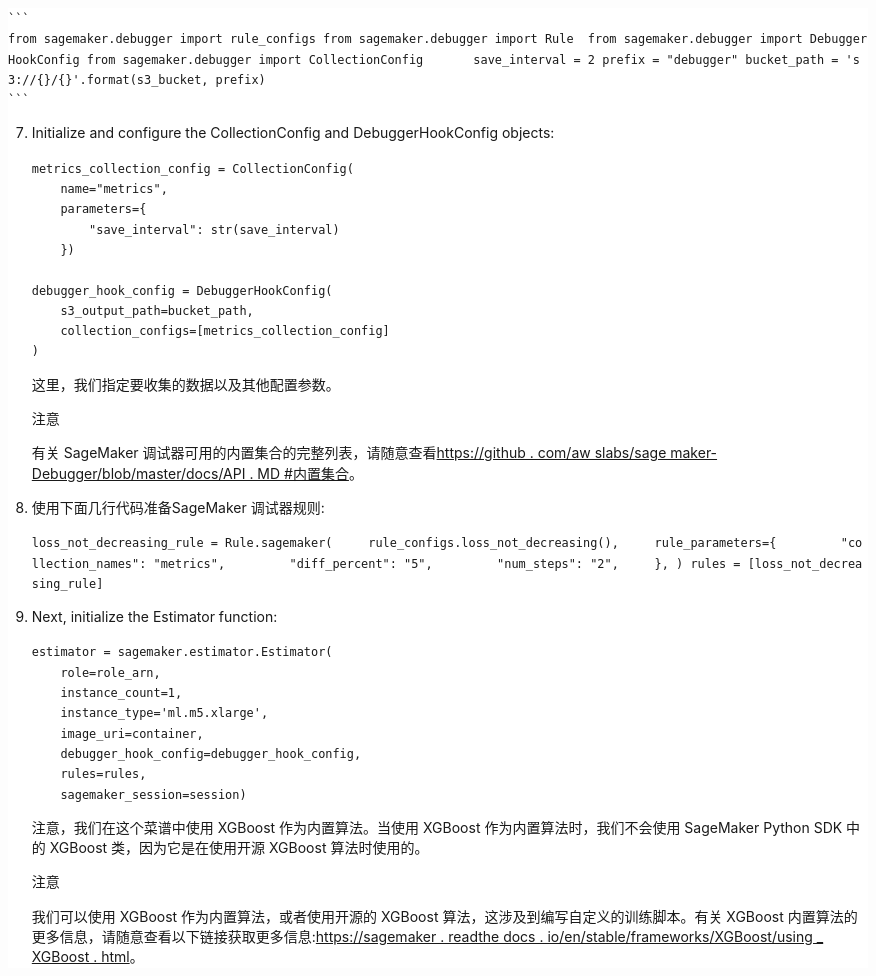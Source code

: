     ```
    from sagemaker.debugger import rule_configs from sagemaker.debugger import Rule  from sagemaker.debugger import DebuggerHookConfig from sagemaker.debugger import CollectionConfig       save_interval = 2 prefix = "debugger" bucket_path = 's3://{}/{}'.format(s3_bucket, prefix)
    ```

7.  Initialize and configure the CollectionConfig and DebuggerHookConfig objects:

    ```
    metrics_collection_config = CollectionConfig(
        name="metrics",
        parameters={
            "save_interval": str(save_interval)
        })

    debugger_hook_config = DebuggerHookConfig(
        s3_output_path=bucket_path,  
        collection_configs=[metrics_collection_config]
    )
    ```

    这里，我们指定要收集的数据以及其他配置参数。

    注意

    有关 SageMaker 调试器可用的内置集合的完整列表，请随意查看[https://github . com/aw slabs/sage maker-Debugger/blob/master/docs/API . MD #内置集合](https://github.com/awslabs/sagemaker-debugger/blob/master/docs/api.md#built-in-collections)。

8.  使用下面几行代码准备SageMaker 调试器规则:

    ```
    loss_not_decreasing_rule = Rule.sagemaker(     rule_configs.loss_not_decreasing(),     rule_parameters={         "collection_names": "metrics",         "diff_percent": "5",         "num_steps": "2",     }, ) rules = [loss_not_decreasing_rule]
    ```

9.  Next, initialize the Estimator function:

    ```
    estimator = sagemaker.estimator.Estimator( 
        role=role_arn,
        instance_count=1,
        instance_type='ml.m5.xlarge',
        image_uri=container,
        debugger_hook_config=debugger_hook_config,
        rules=rules,
        sagemaker_session=session)
    ```

    注意，我们在这个菜谱中使用 XGBoost 作为内置算法。当使用 XGBoost 作为内置算法时，我们不会使用 SageMaker Python SDK 中的 XGBoost 类，因为它是在使用开源 XGBoost 算法时使用的。

    注意

    我们可以使用 XGBoost 作为内置算法，或者使用开源的 XGBoost 算法，这涉及到编写自定义的训练脚本。有关 XGBoost 内置算法的更多信息，请随意查看以下链接获取更多信息:[https://sagemaker . readthe docs . io/en/stable/frameworks/XGBoost/using _ XGBoost . html](https://sagemaker.readthedocs.io/en/stable/frameworks/xgboost/using_xgboost.html)。
